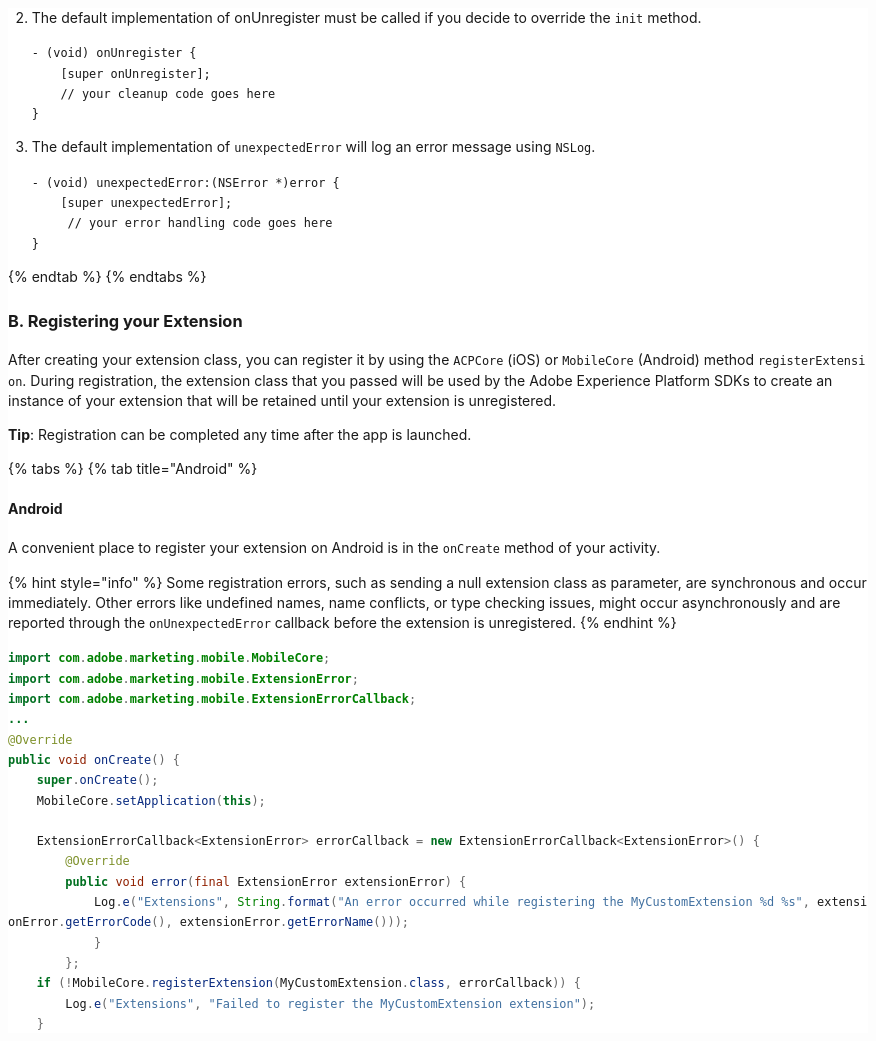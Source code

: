    ```text
   ```

2. The default implementation of onUnregister must be called if you decide to override the `init` method.

   ```text
   - (void) onUnregister {
       [super onUnregister];
       // your cleanup code goes here
   }
   ```

3. The default implementation of `unexpectedError` will log an error message using `NSLog`.

   ```text
   - (void) unexpectedError:(NSError *)error {
       [super unexpectedError];
        // your error handling code goes here
   }
   ```
{% endtab %}
{% endtabs %}

### B. **Registering your Extension**

After creating your extension class, you can register it by using the `ACPCore` \(iOS\) or `MobileCore` \(Android\) method `registerExtension`. During registration, the extension class that you passed will be used by the Adobe Experience Platform SDKs to create an instance of your extension that will be retained until your extension is unregistered.

**Tip**: Registration can be completed any time after the app is launched.

{% tabs %}
{% tab title="Android" %}
#### Android

A convenient place to register your extension on Android is in the `onCreate` method of your activity.

{% hint style="info" %}
Some registration errors, such as sending a null extension class as parameter, are synchronous and occur immediately. Other errors like undefined names, name conflicts, or type checking issues, might occur asynchronously and are reported through the `onUnexpectedError` callback before the extension is unregistered.
{% endhint %}

```java
import com.adobe.marketing.mobile.MobileCore;
import com.adobe.marketing.mobile.ExtensionError;
import com.adobe.marketing.mobile.ExtensionErrorCallback;
...
@Override
public void onCreate() {
    super.onCreate();
    MobileCore.setApplication(this);

    ExtensionErrorCallback<ExtensionError> errorCallback = new ExtensionErrorCallback<ExtensionError>() {
        @Override
        public void error(final ExtensionError extensionError) {
            Log.e("Extensions", String.format("An error occurred while registering the MyCustomExtension %d %s", extensionError.getErrorCode(), extensionError.getErrorName()));
            }
        };
    if (!MobileCore.registerExtension(MyCustomExtension.class, errorCallback)) {
        Log.e("Extensions", "Failed to register the MyCustomExtension extension");
    }

```